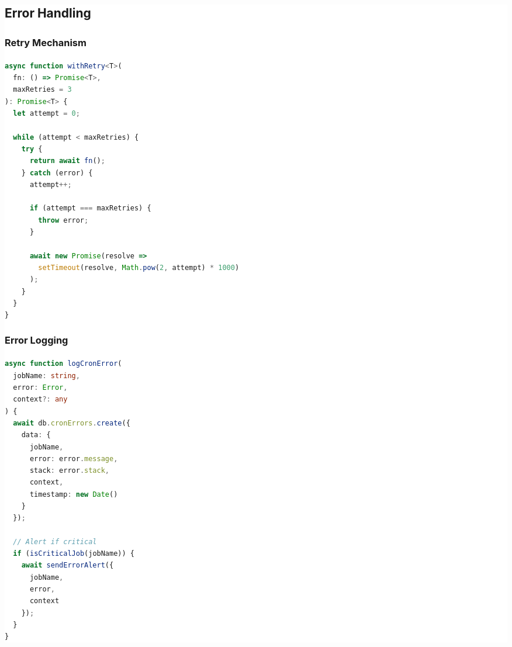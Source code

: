 ## Error Handling

### Retry Mechanism
```typescript
async function withRetry<T>(
  fn: () => Promise<T>,
  maxRetries = 3
): Promise<T> {
  let attempt = 0;
  
  while (attempt < maxRetries) {
    try {
      return await fn();
    } catch (error) {
      attempt++;
      
      if (attempt === maxRetries) {
        throw error;
      }
      
      await new Promise(resolve => 
        setTimeout(resolve, Math.pow(2, attempt) * 1000)
      );
    }
  }
}
```

### Error Logging
```typescript
async function logCronError(
  jobName: string,
  error: Error,
  context?: any
) {
  await db.cronErrors.create({
    data: {
      jobName,
      error: error.message,
      stack: error.stack,
      context,
      timestamp: new Date()
    }
  });

  // Alert if critical
  if (isCriticalJob(jobName)) {
    await sendErrorAlert({
      jobName,
      error,
      context
    });
  }
}
```
